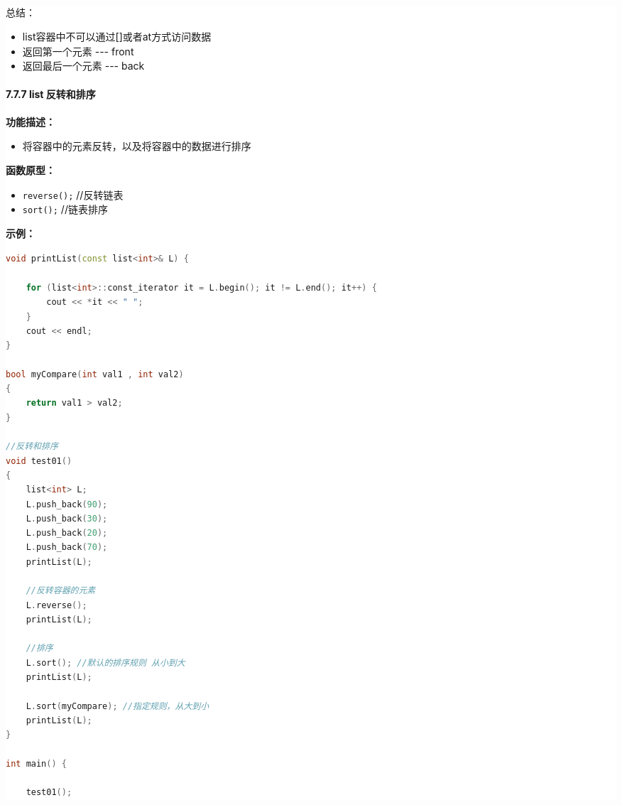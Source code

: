 总结：

* list容器中不可以通过[]或者at方式访问数据
* 返回第一个元素   --- front
* 返回最后一个元素   --- back











#### 7.7.7 list 反转和排序

**功能描述：**

* 将容器中的元素反转，以及将容器中的数据进行排序



**函数原型：**

* `reverse();`   //反转链表
* `sort();`        //链表排序





**示例：**

```cpp
void printList(const list<int>& L) {

	for (list<int>::const_iterator it = L.begin(); it != L.end(); it++) {
		cout << *it << " ";
	}
	cout << endl;
}

bool myCompare(int val1 , int val2)
{
	return val1 > val2;
}

//反转和排序
void test01()
{
	list<int> L;
	L.push_back(90);
	L.push_back(30);
	L.push_back(20);
	L.push_back(70);
	printList(L);

	//反转容器的元素
	L.reverse();
	printList(L);

	//排序
	L.sort(); //默认的排序规则 从小到大
	printList(L);

	L.sort(myCompare); //指定规则，从大到小
	printList(L);
}

int main() {

	test01();
```